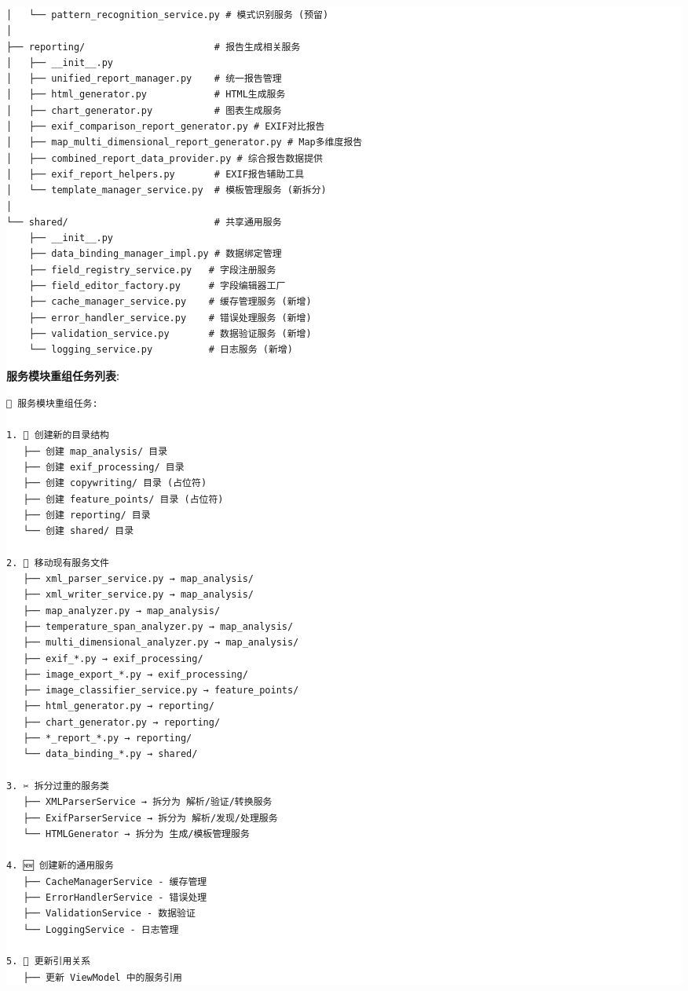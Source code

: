 ```
│   └── pattern_recognition_service.py # 模式识别服务 (预留)
│
├── reporting/                       # 报告生成相关服务
│   ├── __init__.py
│   ├── unified_report_manager.py    # 统一报告管理
│   ├── html_generator.py            # HTML生成服务
│   ├── chart_generator.py           # 图表生成服务
│   ├── exif_comparison_report_generator.py # EXIF对比报告
│   ├── map_multi_dimensional_report_generator.py # Map多维度报告
│   ├── combined_report_data_provider.py # 综合报告数据提供
│   ├── exif_report_helpers.py       # EXIF报告辅助工具
│   └── template_manager_service.py  # 模板管理服务 (新拆分)
│
└── shared/                          # 共享通用服务
    ├── __init__.py
    ├── data_binding_manager_impl.py # 数据绑定管理
    ├── field_registry_service.py   # 字段注册服务
    ├── field_editor_factory.py     # 字段编辑器工厂
    ├── cache_manager_service.py    # 缓存管理服务 (新增)
    ├── error_handler_service.py    # 错误处理服务 (新增)
    ├── validation_service.py       # 数据验证服务 (新增)
    └── logging_service.py          # 日志服务 (新增)
```

**服务模块重组任务列表**:

```
🔄 服务模块重组任务:

1. 📁 创建新的目录结构
   ├── 创建 map_analysis/ 目录
   ├── 创建 exif_processing/ 目录
   ├── 创建 copywriting/ 目录 (占位符)
   ├── 创建 feature_points/ 目录 (占位符)
   ├── 创建 reporting/ 目录
   └── 创建 shared/ 目录

2. 🚚 移动现有服务文件
   ├── xml_parser_service.py → map_analysis/
   ├── xml_writer_service.py → map_analysis/
   ├── map_analyzer.py → map_analysis/
   ├── temperature_span_analyzer.py → map_analysis/
   ├── multi_dimensional_analyzer.py → map_analysis/
   ├── exif_*.py → exif_processing/
   ├── image_export_*.py → exif_processing/
   ├── image_classifier_service.py → feature_points/
   ├── html_generator.py → reporting/
   ├── chart_generator.py → reporting/
   ├── *_report_*.py → reporting/
   └── data_binding_*.py → shared/

3. ✂️ 拆分过重的服务类
   ├── XMLParserService → 拆分为 解析/验证/转换服务
   ├── ExifParserService → 拆分为 解析/发现/处理服务
   └── HTMLGenerator → 拆分为 生成/模板管理服务

4. 🆕 创建新的通用服务
   ├── CacheManagerService - 缓存管理
   ├── ErrorHandlerService - 错误处理
   ├── ValidationService - 数据验证
   └── LoggingService - 日志管理

5. 🔗 更新引用关系
   ├── 更新 ViewModel 中的服务引用
```